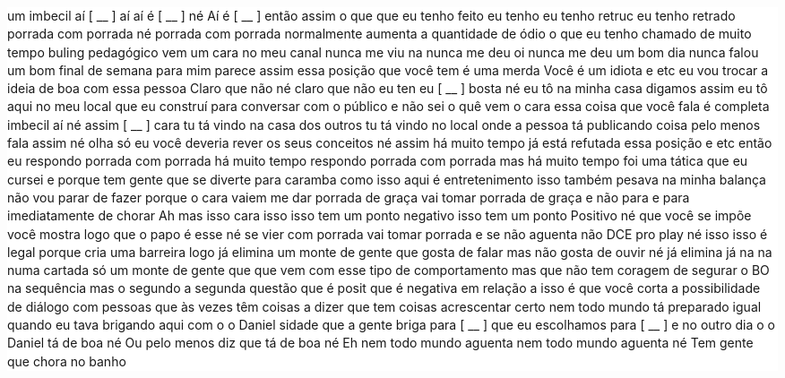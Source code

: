 um imbecil aí [ __ ] aí aí é [ __ ] né Aí é
[ __ ] então
assim o que que eu tenho feito eu tenho
eu tenho retruc eu tenho retrado porrada
com porrada né porrada com porrada
normalmente aumenta a quantidade de ódio
o que eu tenho chamado de muito tempo
buling pedagógico vem um cara no meu
canal nunca me viu na nunca me deu oi
nunca me deu um bom dia nunca falou um
bom final de semana para mim parece
assim essa posição que você tem é uma
merda Você é um idiota e etc eu vou
trocar a ideia de boa com essa pessoa
Claro que não né claro que não eu ten eu
[ __ ] bosta né eu tô na minha casa
digamos assim eu tô aqui no meu local
que eu construí para conversar com o
público e não sei o quê vem o cara essa
coisa que você fala é completa imbecil
aí né assim [ __ ] cara tu tá vindo na
casa dos outros tu tá vindo no local
onde a pessoa tá publicando coisa pelo
menos fala assim né olha só eu você
deveria rever os seus conceitos né assim
há muito tempo já está refutada essa
posição e etc então eu respondo porrada
com porrada há muito tempo respondo
porrada com porrada mas há muito tempo
foi uma tática que eu cursei e porque
tem gente que se diverte para caramba
como isso aqui é entretenimento isso
também pesava na minha balança não vou
parar de fazer porque o cara vaiem me
dar porrada de graça vai tomar porrada
de graça e não para e para imediatamente
de chorar
Ah mas isso cara isso isso tem um ponto
negativo isso tem um ponto Positivo né
que você se impõe você mostra logo que o
papo é esse né se vier com porrada vai
tomar porrada e se não aguenta não DCE
pro play né isso isso é legal porque
cria uma barreira logo já elimina um
monte de gente que gosta de falar mas
não gosta de ouvir né já elimina já na
na numa cartada só um monte de gente que
que vem com esse tipo de comportamento
mas que não tem coragem de segurar o BO
na sequência mas o segundo a segunda
questão que é posit que é negativa em
relação a isso é que você corta a
possibilidade de
diálogo com pessoas que às vezes têm
coisas a dizer que tem coisas
acrescentar certo nem todo mundo tá
preparado igual quando eu tava brigando
aqui com o o Daniel sidade que a gente
briga para [ __ ] que eu escolhamos para
[ __ ] e no outro dia o o Daniel tá de
boa né Ou pelo menos diz que tá de boa
né
Eh nem todo mundo aguenta nem todo mundo
aguenta né Tem gente que chora no banho